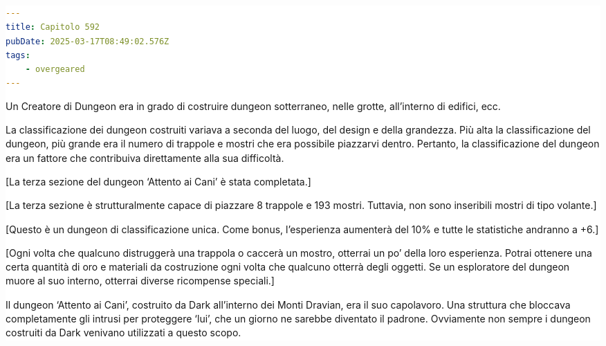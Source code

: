 ```yaml
---
title: Capitolo 592
pubDate: 2025-03-17T08:49:02.576Z
tags:
    - overgeared
---
```





Un Creatore di Dungeon era in grado di costruire dungeon sotterraneo, nelle grotte, all’interno di edifici, ecc.






La classificazione dei dungeon costruiti variava a seconda del luogo, del design e della grandezza. Più alta la classificazione del dungeon, più grande era il numero di trappole e mostri che era possibile piazzarvi dentro. Pertanto, la classificazione del dungeon era un fattore che contribuiva direttamente alla sua difficoltà.






[La terza sezione del dungeon ‘Attento ai Cani’ è stata completata.]






[La terza sezione è strutturalmente capace di piazzare 8 trappole e 193 mostri. Tuttavia, non sono inseribili mostri di tipo volante.]






[Questo è un dungeon di classificazione unica. Come bonus, l’esperienza aumenterà del 10% e tutte le statistiche andranno a +6.]






[Ogni volta che qualcuno distruggerà una trappola o caccerà un mostro, otterrai un po’ della loro esperienza. Potrai ottenere una certa quantità di oro e materiali da costruzione ogni volta che qualcuno otterrà degli oggetti. Se un esploratore del dungeon muore al suo interno, otterrai diverse ricompense speciali.]






Il dungeon ‘Attento ai Cani’, costruito da Dark all’interno dei Monti Dravian, era il suo capolavoro. Una struttura che bloccava completamente gli intrusi per proteggere ‘lui’, che un giorno ne sarebbe diventato il padrone. Ovviamente non sempre i dungeon costruiti da Dark venivano utilizzati a questo scopo.


